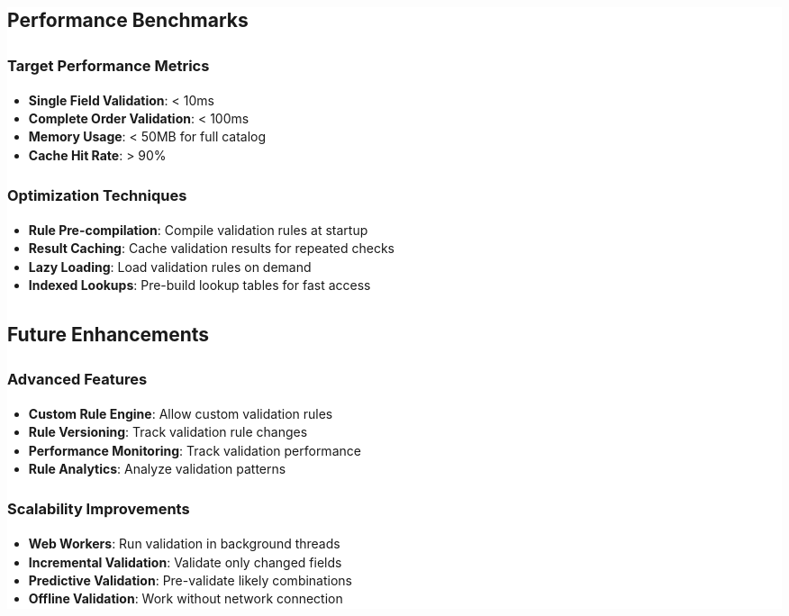 ## Performance Benchmarks

### Target Performance Metrics
- **Single Field Validation**: < 10ms
- **Complete Order Validation**: < 100ms
- **Memory Usage**: < 50MB for full catalog
- **Cache Hit Rate**: > 90%

### Optimization Techniques
- **Rule Pre-compilation**: Compile validation rules at startup
- **Result Caching**: Cache validation results for repeated checks
- **Lazy Loading**: Load validation rules on demand
- **Indexed Lookups**: Pre-build lookup tables for fast access

## Future Enhancements

### Advanced Features
- **Custom Rule Engine**: Allow custom validation rules
- **Rule Versioning**: Track validation rule changes
- **Performance Monitoring**: Track validation performance
- **Rule Analytics**: Analyze validation patterns

### Scalability Improvements
- **Web Workers**: Run validation in background threads
- **Incremental Validation**: Validate only changed fields
- **Predictive Validation**: Pre-validate likely combinations
- **Offline Validation**: Work without network connection
